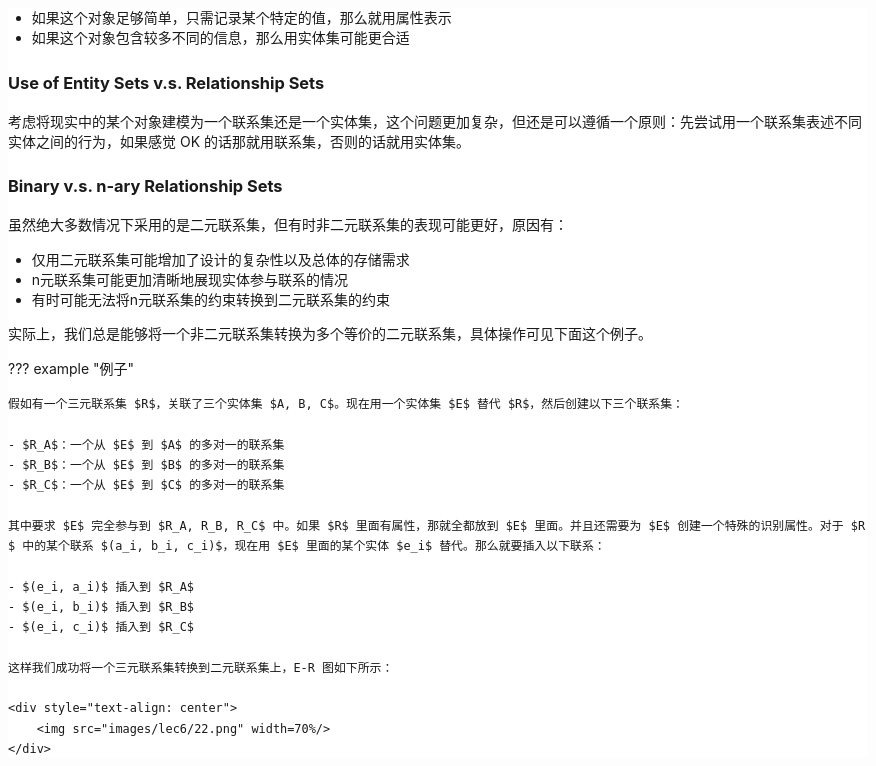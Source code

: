 - 如果这个对象足够简单，只需记录某个特定的值，那么就用属性表示
- 如果这个对象包含较多不同的信息，那么用实体集可能更合适


### Use of Entity Sets v.s. Relationship Sets

考虑将现实中的某个对象建模为一个联系集还是一个实体集，这个问题更加复杂，但还是可以遵循一个原则：先尝试用一个联系集表述不同实体之间的行为，如果感觉 OK 的话那就用联系集，否则的话就用实体集。


### Binary v.s. n-ary Relationship Sets

虽然绝大多数情况下采用的是二元联系集，但有时非二元联系集的表现可能更好，原因有：

- 仅用二元联系集可能增加了设计的复杂性以及总体的存储需求
- n元联系集可能更加清晰地展现实体参与联系的情况
- 有时可能无法将n元联系集的约束转换到二元联系集的约束

实际上，我们总是能够将一个非二元联系集转换为多个等价的二元联系集，具体操作可见下面这个例子。

??? example "例子"

    假如有一个三元联系集 $R$，关联了三个实体集 $A, B, C$。现在用一个实体集 $E$ 替代 $R$，然后创建以下三个联系集：

    - $R_A$：一个从 $E$ 到 $A$ 的多对一的联系集
    - $R_B$：一个从 $E$ 到 $B$ 的多对一的联系集
    - $R_C$：一个从 $E$ 到 $C$ 的多对一的联系集

    其中要求 $E$ 完全参与到 $R_A, R_B, R_C$ 中。如果 $R$ 里面有属性，那就全都放到 $E$ 里面。并且还需要为 $E$ 创建一个特殊的识别属性。对于 $R$ 中的某个联系 $(a_i, b_i, c_i)$，现在用 $E$ 里面的某个实体 $e_i$ 替代。那么就要插入以下联系：

    - $(e_i, a_i)$ 插入到 $R_A$
    - $(e_i, b_i)$ 插入到 $R_B$
    - $(e_i, c_i)$ 插入到 $R_C$

    这样我们成功将一个三元联系集转换到二元联系集上，E-R 图如下所示：

    <div style="text-align: center">
        <img src="images/lec6/22.png" width=70%/>
    </div>
